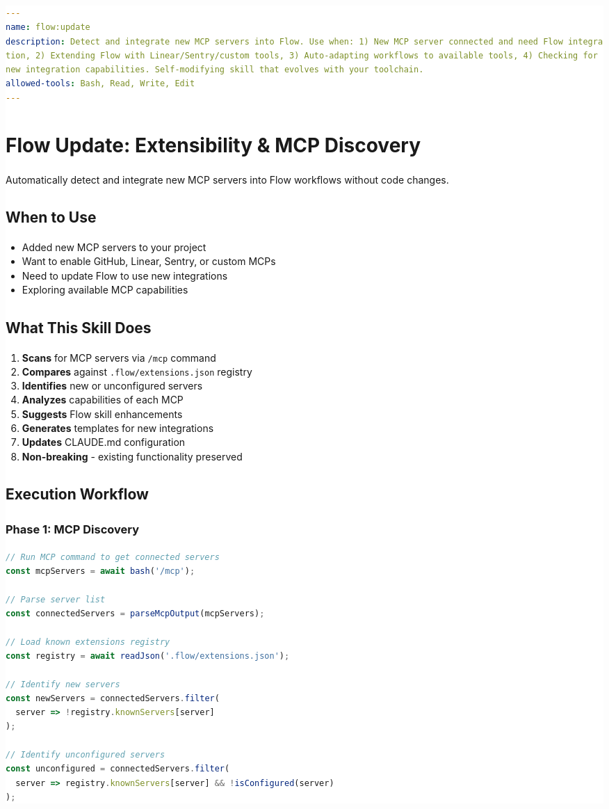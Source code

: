 ```yaml
---
name: flow:update
description: Detect and integrate new MCP servers into Flow. Use when: 1) New MCP server connected and need Flow integration, 2) Extending Flow with Linear/Sentry/custom tools, 3) Auto-adapting workflows to available tools, 4) Checking for new integration capabilities. Self-modifying skill that evolves with your toolchain.
allowed-tools: Bash, Read, Write, Edit
---
```


# Flow Update: Extensibility & MCP Discovery

Automatically detect and integrate new MCP servers into Flow workflows without code changes.

## When to Use

- Added new MCP servers to your project
- Want to enable GitHub, Linear, Sentry, or custom MCPs
- Need to update Flow to use new integrations
- Exploring available MCP capabilities

## What This Skill Does

1. **Scans** for MCP servers via `/mcp` command
2. **Compares** against `.flow/extensions.json` registry
3. **Identifies** new or unconfigured servers
4. **Analyzes** capabilities of each MCP
5. **Suggests** Flow skill enhancements
6. **Generates** templates for new integrations
7. **Updates** CLAUDE.md configuration
8. **Non-breaking** - existing functionality preserved

## Execution Workflow

### Phase 1: MCP Discovery

```javascript
// Run MCP command to get connected servers
const mcpServers = await bash('/mcp');

// Parse server list
const connectedServers = parseMcpOutput(mcpServers);

// Load known extensions registry
const registry = await readJson('.flow/extensions.json');

// Identify new servers
const newServers = connectedServers.filter(
  server => !registry.knownServers[server]
);

// Identify unconfigured servers
const unconfigured = connectedServers.filter(
  server => registry.knownServers[server] && !isConfigured(server)
);
```
